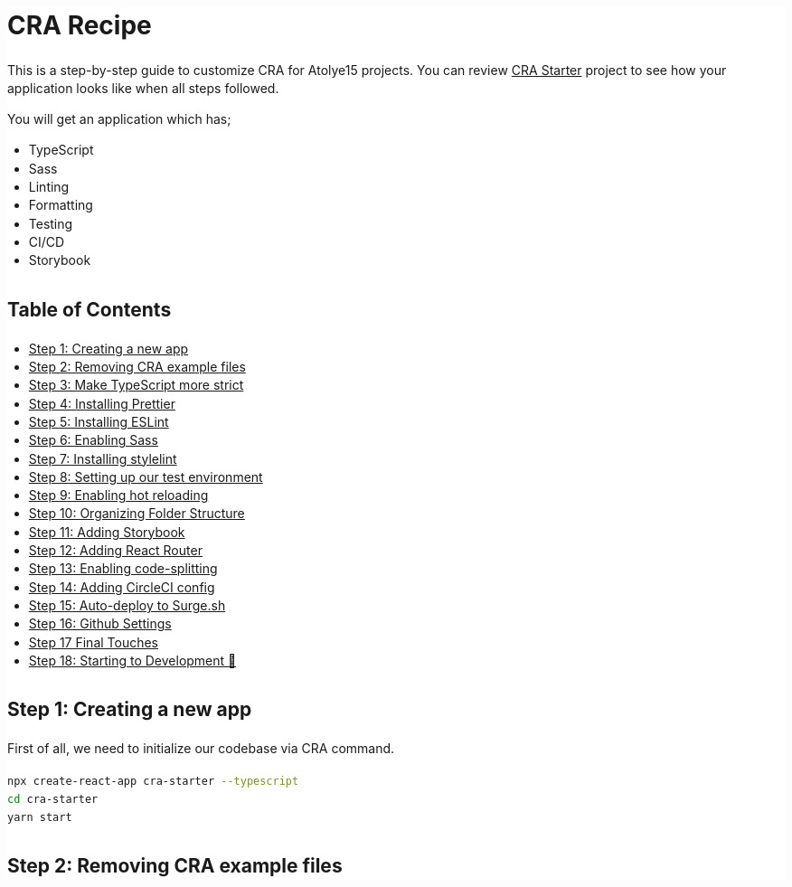 # CRA Recipe

This is a step-by-step guide to customize CRA for Atolye15 projects. You can review [CRA Starter](https://github.com/atolye15/cra-starter) project to see how your application looks like when all steps followed.

You will get an application which has;

- TypeScript
- Sass
- Linting
- Formatting
- Testing
- CI/CD
- Storybook

## Table of Contents

- [Step 1: Creating a new app](#step-1-creating-a-new-app)
- [Step 2: Removing CRA example files](#step-2-removing-cra-example-files)
- [Step 3: Make TypeScript more strict](#step-3-make-typescript-more-strict)
- [Step 4: Installing Prettier](#step-4-installing-prettier)
- [Step 5: Installing ESLint](#step-5-installing-eslint)
- [Step 6: Enabling Sass](#step-6-enabling-sass)
- [Step 7: Installing stylelint](#step-7-installing-stylelint)
- [Step 8: Setting up our test environment](#step-8-setting-up-our-test-environment)
- [Step 9: Enabling hot reloading](#step-9-enabling-hot-reloading)
- [Step 10: Organizing Folder Structure](#step-10-organizing-folder-structure)
- [Step 11: Adding Storybook](#step-11-adding-storybook)
- [Step 12: Adding React Router](#step-12-adding-react-router)
- [Step 13: Enabling code-splitting](#step-13-enabling-code-splitting)
- [Step 14: Adding CircleCI config](#step-14-adding-circleci-config)
- [Step 15: Auto-deploy to Surge.sh](#step-15-auto-deploy-to-surgesh)
- [Step 16: Github Settings](#step-16-github-settings)
- [Step 17 Final Touches](#step-17-final-touches)
- [Step 18: Starting to Development <g-emoji class="g-emoji" alias="tada" fallback-src="https://github.githubassets.com/images/icons/emoji/unicode/1f389.png">🎉</g-emoji>](#step-18-starting-to-development-)

## Step 1: Creating a new app

First of all, we need to initialize our codebase via CRA command.

```sh
npx create-react-app cra-starter --typescript
cd cra-starter
yarn start
```

## Step 2: Removing CRA example files
